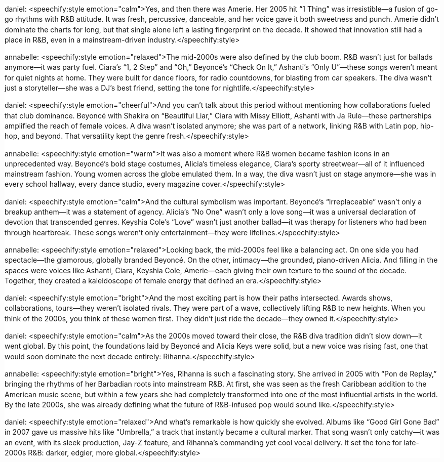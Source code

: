 daniel: <speak><speechify:style emotion="calm">Yes, and then there was Amerie. Her 2005 hit “1 Thing” was irresistible—a fusion of go-go rhythms with R&B attitude. It was fresh, percussive, danceable, and her voice gave it both sweetness and punch. Amerie didn’t dominate the charts for long, but that single alone left a lasting fingerprint on the decade. It showed that innovation still had a place in R&B, even in a mainstream-driven industry.</speechify:style></speak>

annabelle: <speak><speechify:style emotion="relaxed">The mid-2000s were also defined by the club boom. R&B wasn’t just for ballads anymore—it was party fuel. Ciara’s “1, 2 Step” and “Oh,” Beyoncé’s “Check On It,” Ashanti’s “Only U”—these songs weren’t meant for quiet nights at home. They were built for dance floors, for radio countdowns, for blasting from car speakers. The diva wasn’t just a storyteller—she was a DJ’s best friend, setting the tone for nightlife.</speechify:style></speak>

daniel: <speak><speechify:style emotion="cheerful">And you can’t talk about this period without mentioning how collaborations fueled that club dominance. Beyoncé with Shakira on “Beautiful Liar,” Ciara with Missy Elliott, Ashanti with Ja Rule—these partnerships amplified the reach of female voices. A diva wasn’t isolated anymore; she was part of a network, linking R&B with Latin pop, hip-hop, and beyond. That versatility kept the genre fresh.</speechify:style></speak>

annabelle: <speak><speechify:style emotion="warm">It was also a moment where R&B women became fashion icons in an unprecedented way. Beyoncé’s bold stage costumes, Alicia’s timeless elegance, Ciara’s sporty streetwear—all of it influenced mainstream fashion. Young women across the globe emulated them. In a way, the diva wasn’t just on stage anymore—she was in every school hallway, every dance studio, every magazine cover.</speechify:style></speak>

daniel: <speak><speechify:style emotion="calm">And the cultural symbolism was important. Beyoncé’s “Irreplaceable” wasn’t only a breakup anthem—it was a statement of agency. Alicia’s “No One” wasn’t only a love song—it was a universal declaration of devotion that transcended genres. Keyshia Cole’s “Love” wasn’t just another ballad—it was therapy for listeners who had been through heartbreak. These songs weren’t only entertainment—they were lifelines.</speechify:style></speak>

annabelle: <speak><speechify:style emotion="relaxed">Looking back, the mid-2000s feel like a balancing act. On one side you had spectacle—the glamorous, globally branded Beyoncé. On the other, intimacy—the grounded, piano-driven Alicia. And filling in the spaces were voices like Ashanti, Ciara, Keyshia Cole, Amerie—each giving their own texture to the sound of the decade. Together, they created a kaleidoscope of female energy that defined an era.</speechify:style></speak>

daniel: <speak><speechify:style emotion="bright">And the most exciting part is how their paths intersected. Awards shows, collaborations, tours—they weren’t isolated rivals. They were part of a wave, collectively lifting R&B to new heights. When you think of the 2000s, you think of these women first. They didn’t just ride the decade—they owned it.</speechify:style></speak>

daniel: <speak><speechify:style emotion="calm">As the 2000s moved toward their close, the R&B diva tradition didn’t slow down—it went global. By this point, the foundations laid by Beyoncé and Alicia Keys were solid, but a new voice was rising fast, one that would soon dominate the next decade entirely: Rihanna.</speechify:style></speak>

annabelle: <speak><speechify:style emotion="bright">Yes, Rihanna is such a fascinating story. She arrived in 2005 with “Pon de Replay,” bringing the rhythms of her Barbadian roots into mainstream R&B. At first, she was seen as the fresh Caribbean addition to the American music scene, but within a few years she had completely transformed into one of the most influential artists in the world. By the late 2000s, she was already defining what the future of R&B-infused pop would sound like.</speechify:style></speak>

daniel: <speak><speechify:style emotion="relaxed">And what’s remarkable is how quickly she evolved. Albums like “Good Girl Gone Bad” in 2007 gave us massive hits like “Umbrella,” a track that instantly became a cultural marker. That song wasn’t only catchy—it was an event, with its sleek production, Jay-Z feature, and Rihanna’s commanding yet cool vocal delivery. It set the tone for late-2000s R&B: darker, edgier, more global.</speechify:style></speak>
